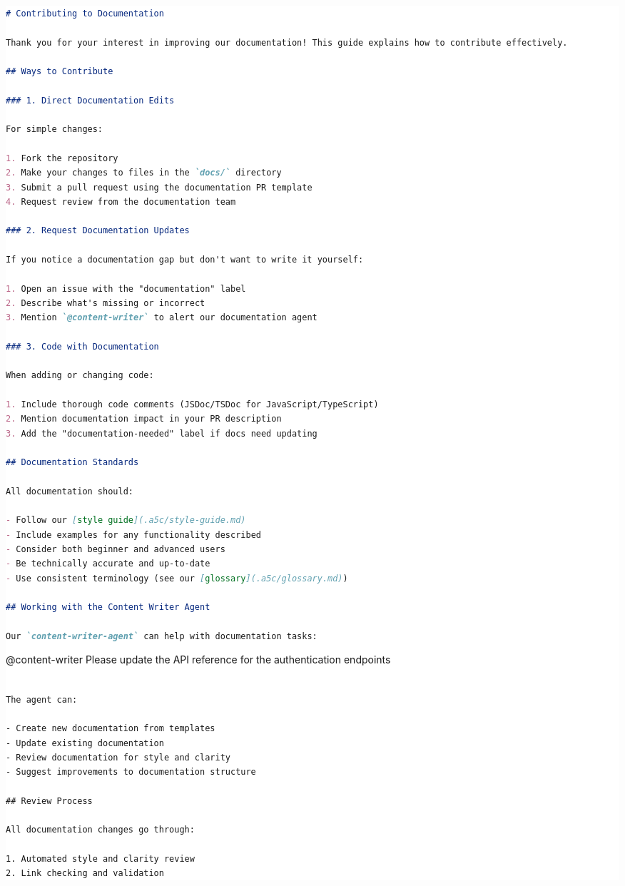 ```markdown
# Contributing to Documentation

Thank you for your interest in improving our documentation! This guide explains how to contribute effectively.

## Ways to Contribute

### 1. Direct Documentation Edits

For simple changes:

1. Fork the repository
2. Make your changes to files in the `docs/` directory
3. Submit a pull request using the documentation PR template
4. Request review from the documentation team

### 2. Request Documentation Updates

If you notice a documentation gap but don't want to write it yourself:

1. Open an issue with the "documentation" label
2. Describe what's missing or incorrect
3. Mention `@content-writer` to alert our documentation agent

### 3. Code with Documentation

When adding or changing code:

1. Include thorough code comments (JSDoc/TSDoc for JavaScript/TypeScript)
2. Mention documentation impact in your PR description
3. Add the "documentation-needed" label if docs need updating

## Documentation Standards

All documentation should:

- Follow our [style guide](.a5c/style-guide.md)
- Include examples for any functionality described
- Consider both beginner and advanced users
- Be technically accurate and up-to-date
- Use consistent terminology (see our [glossary](.a5c/glossary.md))

## Working with the Content Writer Agent

Our `content-writer-agent` can help with documentation tasks:

```
@content-writer Please update the API reference for the authentication endpoints
```

The agent can:

- Create new documentation from templates
- Update existing documentation
- Review documentation for style and clarity
- Suggest improvements to documentation structure

## Review Process

All documentation changes go through:

1. Automated style and clarity review
2. Link checking and validation
```